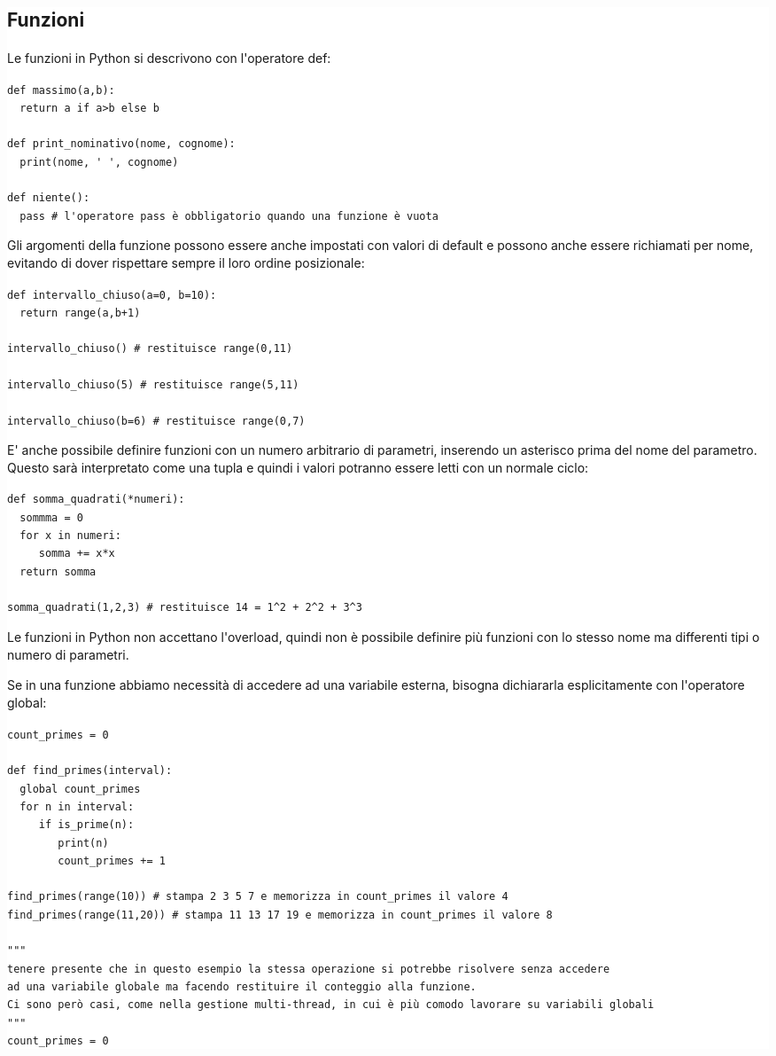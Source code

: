 ## Funzioni ##

Le funzioni in Python si descrivono con l'operatore def:

    def massimo(a,b):
      return a if a>b else b

    def print_nominativo(nome, cognome):
      print(nome, ' ', cognome)

    def niente():
      pass # l'operatore pass è obbligatorio quando una funzione è vuota
      
Gli argomenti della funzione possono essere anche impostati con valori di default e possono anche essere richiamati per nome, evitando di dover rispettare sempre il loro ordine posizionale:

    def intervallo_chiuso(a=0, b=10):
      return range(a,b+1)

    intervallo_chiuso() # restituisce range(0,11)

    intervallo_chiuso(5) # restituisce range(5,11)

    intervallo_chiuso(b=6) # restituisce range(0,7)
   
E' anche possibile definire funzioni con un numero arbitrario di parametri, inserendo un asterisco prima del nome del parametro. Questo sarà interpretato come una tupla e quindi i valori potranno essere letti con un normale ciclo:

    def somma_quadrati(*numeri):
      sommma = 0
      for x in numeri:
         somma += x*x
      return somma

    somma_quadrati(1,2,3) # restituisce 14 = 1^2 + 2^2 + 3^3
   
   
Le funzioni in Python non accettano l'overload, quindi non è possibile definire più funzioni con lo stesso nome ma differenti tipi o numero di parametri.

Se in una funzione abbiamo necessità di accedere ad una variabile esterna, bisogna dichiararla esplicitamente con l'operatore global:

    count_primes = 0

    def find_primes(interval):
      global count_primes
      for n in interval:
         if is_prime(n):
            print(n)
            count_primes += 1
            
    find_primes(range(10)) # stampa 2 3 5 7 e memorizza in count_primes il valore 4
    find_primes(range(11,20)) # stampa 11 13 17 19 e memorizza in count_primes il valore 8
    
    """
    tenere presente che in questo esempio la stessa operazione si potrebbe risolvere senza accedere 
    ad una variabile globale ma facendo restituire il conteggio alla funzione.
    Ci sono però casi, come nella gestione multi-thread, in cui è più comodo lavorare su variabili globali
    """
    count_primes = 0
